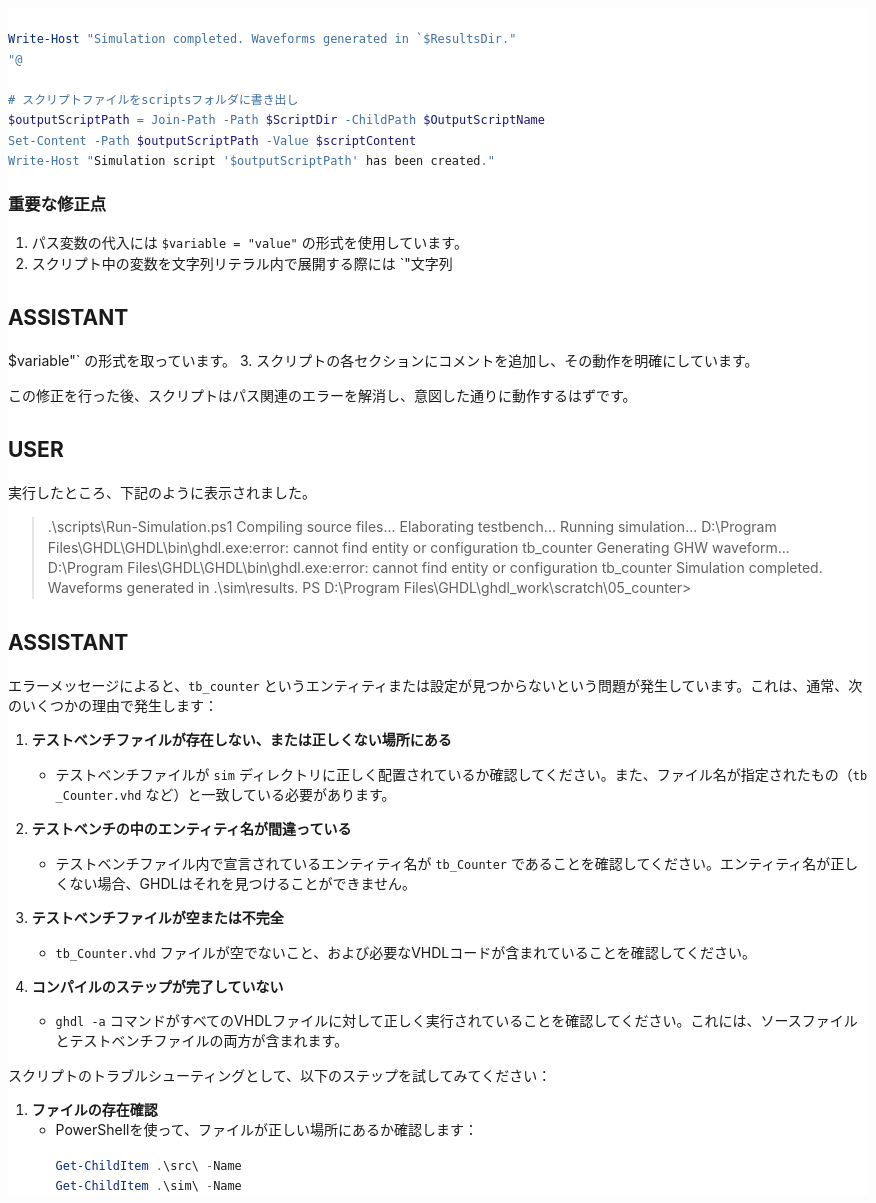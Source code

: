 ```powershell

Write-Host "Simulation completed. Waveforms generated in `$ResultsDir."
"@

# スクリプトファイルをscriptsフォルダに書き出し
$outputScriptPath = Join-Path -Path $ScriptDir -ChildPath $OutputScriptName
Set-Content -Path $outputScriptPath -Value $scriptContent
Write-Host "Simulation script '$outputScriptPath' has been created."
```

### 重要な修正点
1. パス変数の代入には `$variable = "value"` の形式を使用しています。
2. スクリプト中の変数を文字列リテラル内で展開する際には `"文字列

## ASSISTANT
$variable"` の形式を取っています。
3. スクリプトの各セクションにコメントを追加し、その動作を明確にしています。

この修正を行った後、スクリプトはパス関連のエラーを解消し、意図した通りに動作するはずです。

## USER
実行したところ、下記のように表示されました。

> .\scripts\Run-Simulation.ps1
Compiling source files...
Elaborating testbench...
Running simulation...
D:\Program Files\GHDL\GHDL\bin\ghdl.exe:error: cannot find entity or configuration tb_counter
Generating GHW waveform...
D:\Program Files\GHDL\GHDL\bin\ghdl.exe:error: cannot find entity or configuration tb_counter
Simulation completed. Waveforms generated in .\sim\results.
PS D:\Program Files\GHDL\ghdl_work\scratch\05_counter>

## ASSISTANT
エラーメッセージによると、`tb_counter` というエンティティまたは設定が見つからないという問題が発生しています。これは、通常、次のいくつかの理由で発生します：

1. **テストベンチファイルが存在しない、または正しくない場所にある**
   - テストベンチファイルが `sim` ディレクトリに正しく配置されているか確認してください。また、ファイル名が指定されたもの（`tb_Counter.vhd` など）と一致している必要があります。

2. **テストベンチの中のエンティティ名が間違っている**
   - テストベンチファイル内で宣言されているエンティティ名が `tb_Counter` であることを確認してください。エンティティ名が正しくない場合、GHDLはそれを見つけることができません。

3. **テストベンチファイルが空または不完全**
   - `tb_Counter.vhd` ファイルが空でないこと、および必要なVHDLコードが含まれていることを確認してください。

4. **コンパイルのステップが完了していない**
   - `ghdl -a` コマンドがすべてのVHDLファイルに対して正しく実行されていることを確認してください。これには、ソースファイルとテストベンチファイルの両方が含まれます。

スクリプトのトラブルシューティングとして、以下のステップを試してみてください：

1. **ファイルの存在確認**
   - PowerShellを使って、ファイルが正しい場所にあるか確認します：
     ```powershell
     Get-ChildItem .\src\ -Name
     Get-ChildItem .\sim\ -Name
     ```
